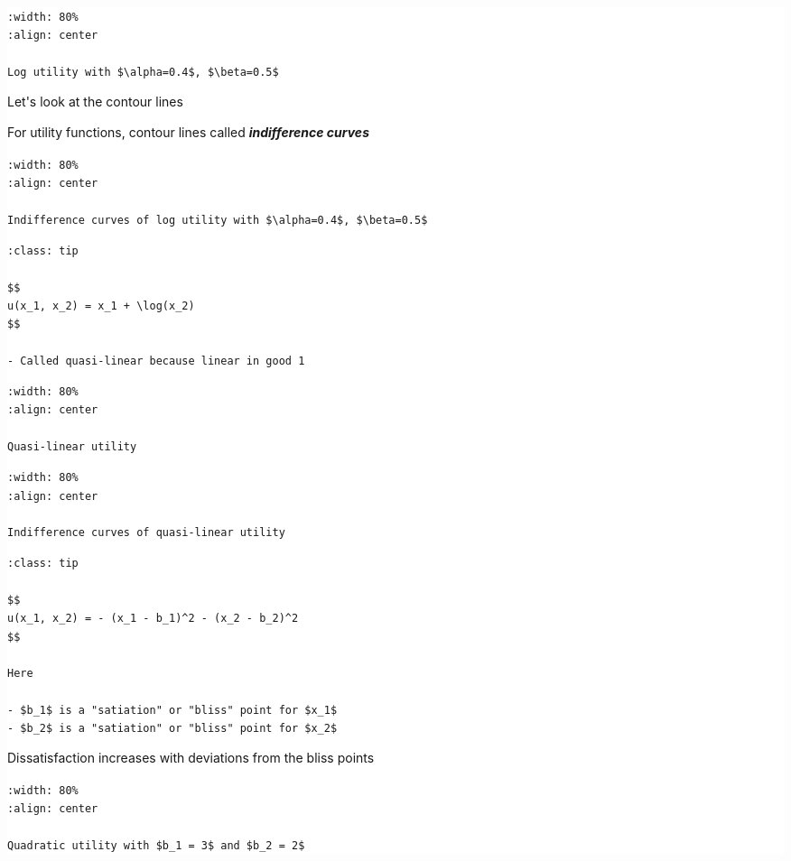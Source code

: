 ```{figure} _static/plots/log_util.png
:width: 80%
:align: center

Log utility with $\alpha=0.4$, $\beta=0.5$
```

Let's look at the contour lines 

For utility functions, contour lines called ***indifference curves***

```{figure} _static/plots/log_util_contour.png
:width: 80%
:align: center

Indifference curves of log utility with $\alpha=0.4$, $\beta=0.5$
```

```{admonition} Example: quasi-linear utility
:class: tip

$$
u(x_1, x_2) = x_1 + \log(x_2)
$$

- Called quasi-linear because linear in good 1
```

```{figure} _static/plots/ql_utility.png
:width: 80%
:align: center

Quasi-linear utility
```
```{figure} _static/plots/ql_utility_contour.png
:width: 80%
:align: center

Indifference curves of quasi-linear utility
```

```{admonition} Example: quadratic utility
:class: tip

$$
u(x_1, x_2) = - (x_1 - b_1)^2 - (x_2 - b_2)^2
$$

Here

- $b_1$ is a "satiation" or "bliss" point for $x_1$
- $b_2$ is a "satiation" or "bliss" point for $x_2$
```

Dissatisfaction increases with deviations from the bliss points

```{figure} _static/plots/quad_util.png
:width: 80%
:align: center

Quadratic utility with $b_1 = 3$ and $b_2 = 2$
```
